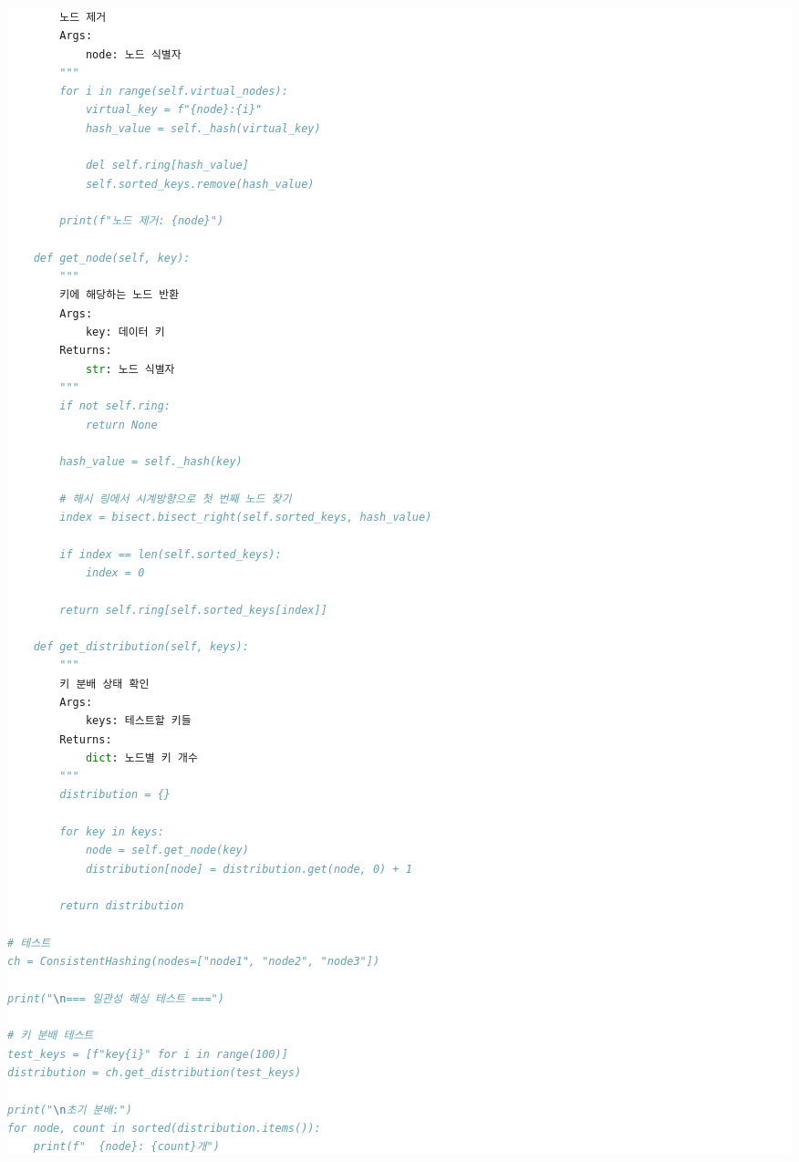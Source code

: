 ```python
        노드 제거
        Args:
            node: 노드 식별자
        """
        for i in range(self.virtual_nodes):
            virtual_key = f"{node}:{i}"
            hash_value = self._hash(virtual_key)
            
            del self.ring[hash_value]
            self.sorted_keys.remove(hash_value)
        
        print(f"노드 제거: {node}")
    
    def get_node(self, key):
        """
        키에 해당하는 노드 반환
        Args:
            key: 데이터 키
        Returns:
            str: 노드 식별자
        """
        if not self.ring:
            return None
        
        hash_value = self._hash(key)
        
        # 해시 링에서 시계방향으로 첫 번째 노드 찾기
        index = bisect.bisect_right(self.sorted_keys, hash_value)
        
        if index == len(self.sorted_keys):
            index = 0
        
        return self.ring[self.sorted_keys[index]]
    
    def get_distribution(self, keys):
        """
        키 분배 상태 확인
        Args:
            keys: 테스트할 키들
        Returns:
            dict: 노드별 키 개수
        """
        distribution = {}
        
        for key in keys:
            node = self.get_node(key)
            distribution[node] = distribution.get(node, 0) + 1
        
        return distribution

# 테스트
ch = ConsistentHashing(nodes=["node1", "node2", "node3"])

print("\n=== 일관성 해싱 테스트 ===")

# 키 분배 테스트
test_keys = [f"key{i}" for i in range(100)]
distribution = ch.get_distribution(test_keys)

print("\n초기 분배:")
for node, count in sorted(distribution.items()):
    print(f"  {node}: {count}개")

```